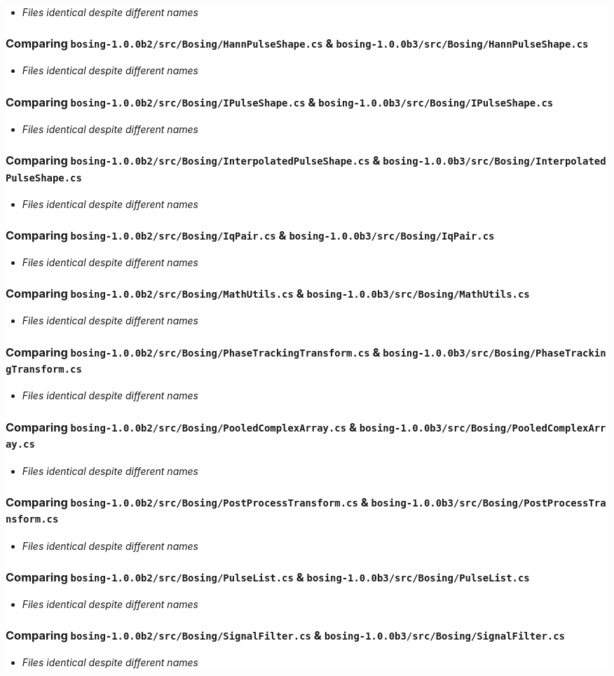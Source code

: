  * *Files identical despite different names*

### Comparing `bosing-1.0.0b2/src/Bosing/HannPulseShape.cs` & `bosing-1.0.0b3/src/Bosing/HannPulseShape.cs`

 * *Files identical despite different names*

### Comparing `bosing-1.0.0b2/src/Bosing/IPulseShape.cs` & `bosing-1.0.0b3/src/Bosing/IPulseShape.cs`

 * *Files identical despite different names*

### Comparing `bosing-1.0.0b2/src/Bosing/InterpolatedPulseShape.cs` & `bosing-1.0.0b3/src/Bosing/InterpolatedPulseShape.cs`

 * *Files identical despite different names*

### Comparing `bosing-1.0.0b2/src/Bosing/IqPair.cs` & `bosing-1.0.0b3/src/Bosing/IqPair.cs`

 * *Files identical despite different names*

### Comparing `bosing-1.0.0b2/src/Bosing/MathUtils.cs` & `bosing-1.0.0b3/src/Bosing/MathUtils.cs`

 * *Files identical despite different names*

### Comparing `bosing-1.0.0b2/src/Bosing/PhaseTrackingTransform.cs` & `bosing-1.0.0b3/src/Bosing/PhaseTrackingTransform.cs`

 * *Files identical despite different names*

### Comparing `bosing-1.0.0b2/src/Bosing/PooledComplexArray.cs` & `bosing-1.0.0b3/src/Bosing/PooledComplexArray.cs`

 * *Files identical despite different names*

### Comparing `bosing-1.0.0b2/src/Bosing/PostProcessTransform.cs` & `bosing-1.0.0b3/src/Bosing/PostProcessTransform.cs`

 * *Files identical despite different names*

### Comparing `bosing-1.0.0b2/src/Bosing/PulseList.cs` & `bosing-1.0.0b3/src/Bosing/PulseList.cs`

 * *Files identical despite different names*

### Comparing `bosing-1.0.0b2/src/Bosing/SignalFilter.cs` & `bosing-1.0.0b3/src/Bosing/SignalFilter.cs`

 * *Files identical despite different names*
